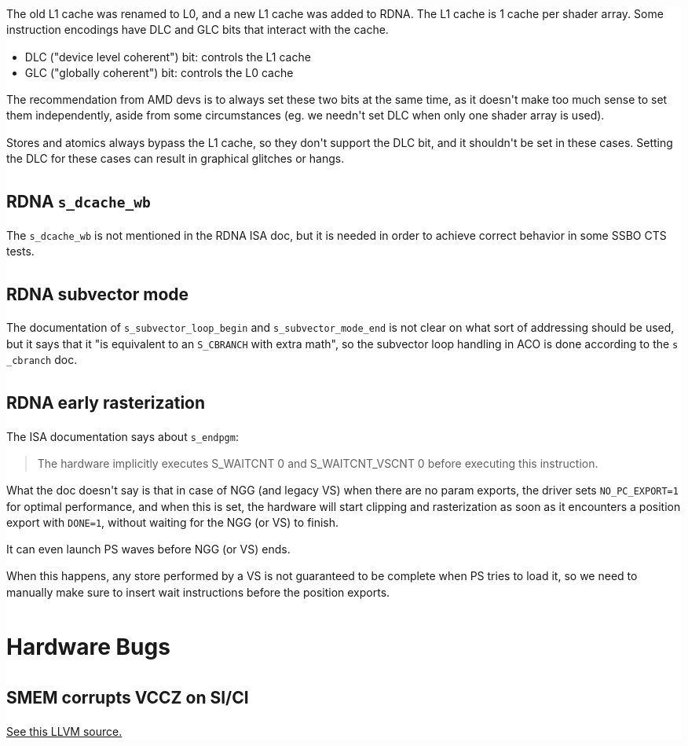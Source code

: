 The old L1 cache was renamed to L0, and a new L1 cache was added to RDNA. The
L1 cache is 1 cache per shader array. Some instruction encodings have DLC and
GLC bits that interact with the cache.

* DLC ("device level coherent") bit: controls the L1 cache
* GLC ("globally coherent") bit: controls the L0 cache

The recommendation from AMD devs is to always set these two bits at the same time,
as it doesn't make too much sense to set them independently, aside from some
circumstances (eg. we needn't set DLC when only one shader array is used).

Stores and atomics always bypass the L1 cache, so they don't support the DLC bit,
and it shouldn't be set in these cases. Setting the DLC for these cases can result
in graphical glitches or hangs.

## RDNA `s_dcache_wb`

The `s_dcache_wb` is not mentioned in the RDNA ISA doc, but it is needed in order
to achieve correct behavior in some SSBO CTS tests.

## RDNA subvector mode

The documentation of `s_subvector_loop_begin` and `s_subvector_mode_end` is not clear
on what sort of addressing should be used, but it says that it
"is equivalent to an `S_CBRANCH` with extra math", so the subvector loop handling
in ACO is done according to the `s_cbranch` doc.

## RDNA early rasterization

The ISA documentation says about `s_endpgm`:

> The hardware implicitly executes S_WAITCNT 0 and S_WAITCNT_VSCNT 0
> before executing this instruction.

What the doc doesn't say is that in case of NGG (and legacy VS) when there
are no param exports, the driver sets `NO_PC_EXPORT=1` for optimal performance,
and when this is set, the hardware will start clipping and rasterization
as soon as it encounters a position export with `DONE=1`, without waiting
for the NGG (or VS) to finish.

It can even launch PS waves before NGG (or VS) ends.

When this happens, any store performed by a VS is not guaranteed
to be complete when PS tries to load it, so we need to manually
make sure to insert wait instructions before the position exports.

# Hardware Bugs

## SMEM corrupts VCCZ on SI/CI

[See this LLVM source.](https://github.com/llvm/llvm-project/blob/acb089e12ae48b82c0b05c42326196a030df9b82/llvm/lib/Target/AMDGPU/SIInsertWaits.cpp#L580-L616)
